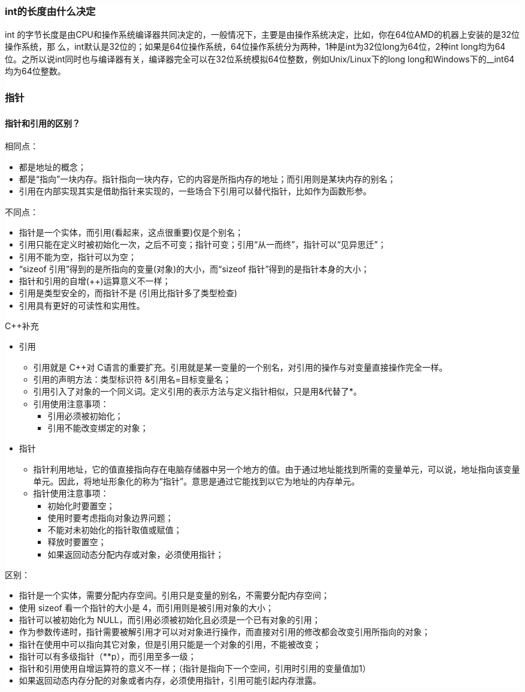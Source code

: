### int的长度由什么决定

int 的字节长度是由CPU和操作系统编译器共同决定的，一般情况下，主要是由操作系统决定，比如，你在64位AMD的机器上安装的是32位操作系统，那 么，int默认是32位的；如果是64位操作系统，64位操作系统分为两种，1种是int为32位long为64位，2种int long均为64位。之所以说int同时也与编译器有关，编译器完全可以在32位系统模拟64位整数，例如Unix/Linux下的long long和Windows下的__int64均为64位整数。

### 指针

#### 指针和引用的区别？

相同点：

- 都是地址的概念；
- 都是“指向”一块内存。指针指向一块内存，它的内容是所指内存的地址；而引用则是某块内存的别名；
- 引用在内部实现其实是借助指针来实现的，一些场合下引用可以替代指针，比如作为函数形参。

不同点：

- 指针是一个实体，而引用(看起来，这点很重要)仅是个别名；
- 引用只能在定义时被初始化一次，之后不可变；指针可变；引用“从一而终”，指针可以“见异思迁”；
- 引用不能为空，指针可以为空；
- “sizeof 引用”得到的是所指向的变量(对象)的大小，而“sizeof 指针”得到的是指针本身的大小；
- 指针和引用的自增(++)运算意义不一样；
- 引用是类型安全的，而指针不是 (引用比指针多了类型检查)
- 引用具有更好的可读性和实用性。

C++补充

- 引用
  - 引用就是 C++对 C语言的重要扩充。引用就是某一变量的一个别名，对引用的操作与对变量直接操作完全一样。
  - 引用的声明方法：类型标识符 &引用名=目标变量名；
  - 引用引入了对象的一个同义词。定义引用的表示方法与定义指针相似，只是用&代替了*。
  - 引用使用注意事项：
    - 引用必须被初始化；
    - 引用不能改变绑定的对象；

- 指针
  - 指针利用地址，它的值直接指向存在电脑存储器中另一个地方的值。由于通过地址能找到所需的变量单元，可以说，地址指向该变量单元。因此，将地址形象化的称为“指针”。意思是通过它能找到以它为地址的内存单元。
  - 指针使用注意事项：
    - 初始化时要置空；
    - 使用时要考虑指向对象边界问题；
    - 不能对未初始化的指针取值或赋值；
    - 释放时要置空；
    - 如果返回动态分配内存或对象，必须使用指针；
  
区别：

- 指针是一个实体，需要分配内存空间。引用只是变量的别名，不需要分配内存空间；
- 使用 sizeof 看一个指针的大小是 4，而引用则是被引用对象的大小；
- 指针可以被初始化为 NULL，而引用必须被初始化且必须是一个已有对象的引用；
- 作为参数传递时，指针需要被解引用才可以对对象进行操作，而直接对引用的修改都会改变引用所指向的对象；
- 指针在使用中可以指向其它对象，但是引用只能是一个对象的引用，不能被改变；
- 指针可以有多级指针（**p），而引用至多一级；
- 指针和引用使用自增运算符的意义不一样；（指针是指向下一个空间，引用时引用的变量值加1）
- 如果返回动态内存分配的对象或者内存，必须使用指针，引用可能引起内存泄露。
